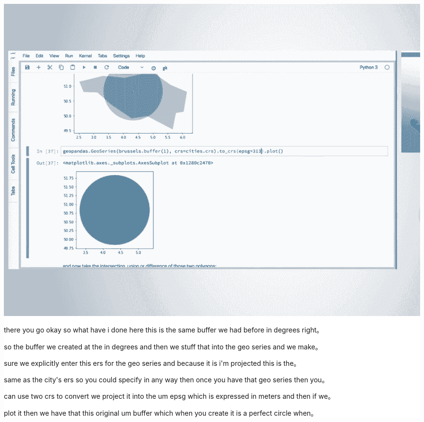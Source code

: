 ![](img/81e8c90c191b11ba7052bce0b0522fb5_451.png)

 there you go okay so what have i done here this is the same buffer we had before in degrees right。

 so the buffer we created at the in degrees and then we stuff that into the geo series and we make。

 sure we explicitly enter this ers for the geo series and because it is i'm projected this is the。

 same as the city's ers so you could specify in any way then once you have that geo series then you。

 can use two crs to convert we project it into the um epsg which is expressed in meters and then if we。

 plot it then we have that this original um buffer which when you create it is a perfect circle when。


